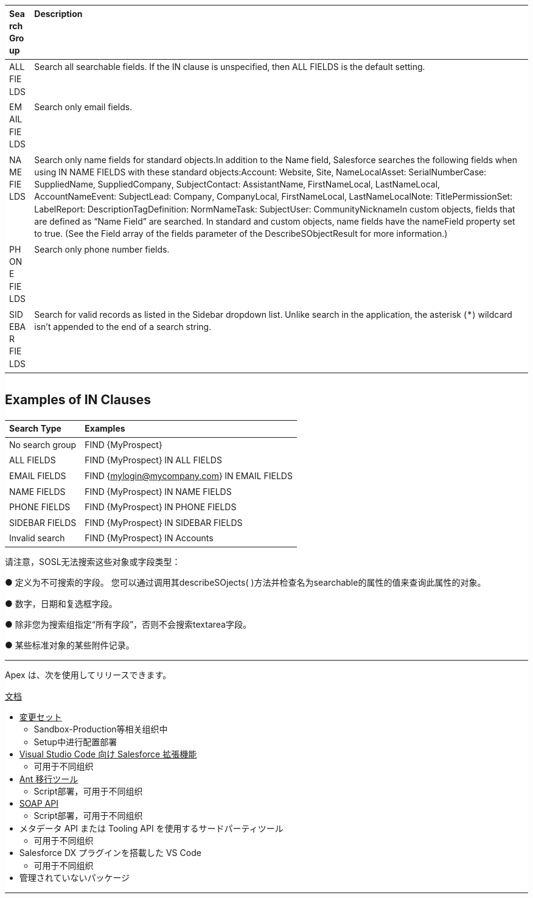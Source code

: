 | SearchGroup    | Description                                                  |
| :------------- | :----------------------------------------------------------- |
| ALL FIELDS     | Search all searchable fields. If the IN clause is unspecified, then ALL FIELDS is the default setting. |
| EMAIL FIELDS   | Search only email fields.                                    |
| NAME FIELDS    | Search only name fields for standard objects.In addition to the Name field, Salesforce searches the following fields when using IN NAME FIELDS with these standard objects:Account: Website, Site, NameLocalAsset: SerialNumberCase: SuppliedName, SuppliedCompany, SubjectContact: AssistantName, FirstNameLocal, LastNameLocal, AccountNameEvent: SubjectLead: Company, CompanyLocal, FirstNameLocal, LastNameLocalNote: TitlePermissionSet: LabelReport: DescriptionTagDefinition: NormNameTask: SubjectUser: CommunityNicknameIn custom objects, fields that are defined as “Name Field” are searched. In standard and custom objects, name fields have the nameField property set to true. (See the Field array of the fields parameter of the DescribeSObjectResult for more information.) |
| PHONE FIELDS   | Search only phone number fields.                             |
| SIDEBAR FIELDS | Search for valid records as listed in the Sidebar dropdown list. Unlike search in the application, the asterisk (*) wildcard isn’t appended to the end of a search string. |

## Examples of IN Clauses

| Search Type     | Examples                                     |
| :-------------- | :------------------------------------------- |
| No search group | FIND {MyProspect}                            |
| ALL FIELDS      | FIND {MyProspect} IN ALL FIELDS              |
| EMAIL FIELDS    | FIND {mylogin@mycompany.com} IN EMAIL FIELDS |
| NAME FIELDS     | FIND {MyProspect} IN NAME FIELDS             |
| PHONE FIELDS    | FIND {MyProspect} IN PHONE FIELDS            |
| SIDEBAR FIELDS  | FIND {MyProspect} IN SIDEBAR FIELDS          |
| Invalid search  | FIND {MyProspect} IN Accounts                |

请注意，SOSL无法搜索这些对象或字段类型：

●  定义为不可搜索的字段。 您可以通过调用其describeSOjects( )方法并检查名为searchable的属性的值来查询此属性的对象。

●  数字，日期和复选框字段。

●  除非您为搜索组指定“所有字段”，否则不会搜索textarea字段。

● 某些标准对象的某些附件记录。

---

Apex は、次を使用してリリースできます。

[文档](https://developer.salesforce.com/docs/atlas.ja-jp.apexcode.meta/apexcode/apex_deploying.htm)

- [変更セット](https://developer.salesforce.com/docs/atlas.ja-jp.apexcode.meta/apexcode/apex_deploying_changesets.htm)
  - Sandbox-Production等相关组织中
  - Setup中进行配置部署
- [Visual Studio Code 向け Salesforce 拡張機能](https://developer.salesforce.com/docs/atlas.ja-jp.apexcode.meta/apexcode/apex_deploying_ide.htm)
  - 可用于不同组织
- [Ant 移行ツール](https://developer.salesforce.com/docs/atlas.ja-jp.apexcode.meta/apexcode/apex_deploying_ant.htm)
  - Script部署，可用于不同组织
- [SOAP API](https://developer.salesforce.com/docs/atlas.ja-jp.apexcode.meta/apexcode/apex_deploying_additional.htm)
  - Script部署，可用于不同组织
- メタデータ API または Tooling API を使用するサードパーティツール
  - 可用于不同组织
- Salesforce DX プラグインを搭載した VS Code
  - 可用于不同组织
- 管理されていないパッケージ

---